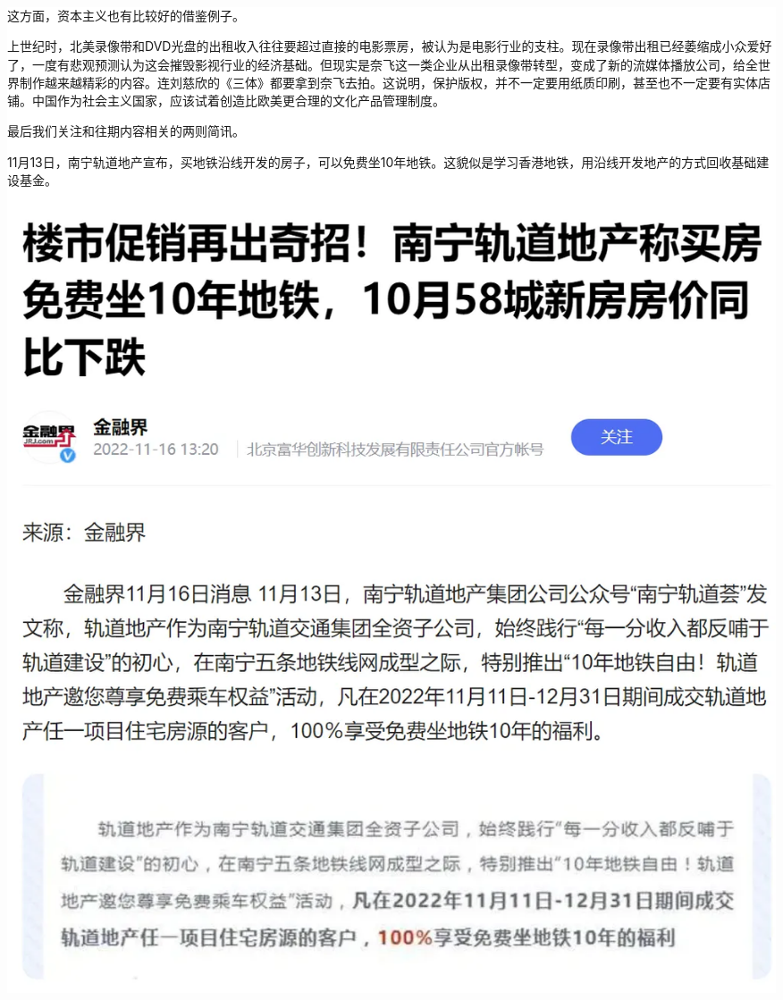 这方面，资本主义也有比较好的借鉴例子。


上世纪时，北美录像带和DVD光盘的出租收入往往要超过直接的电影票房，被认为是电影行业的支柱。现在录像带出租已经萎缩成小众爱好了，一度有悲观预测认为这会摧毁影视行业的经济基础。但现实是奈飞这一类企业从出租录像带转型，变成了新的流媒体播放公司，给全世界制作越来越精彩的内容。连刘慈欣的《三体》都要拿到奈飞去拍。这说明，保护版权，并不一定要用纸质印刷，甚至也不一定要有实体店铺。中国作为社会主义国家，应该试着创造比欧美更合理的文化产品管理制度。


最后我们关注和往期内容相关的两则简讯。


11月13日，南宁轨道地产宣布，买地铁沿线开发的房子，可以免费坐10年地铁。这貌似是学习香港地铁，用沿线开发地产的方式回收基础建设基金。

![](/images/btnews/0501_0600/0515/25591648-c233-4832-ac64-ef0877ad3d86.webp)
